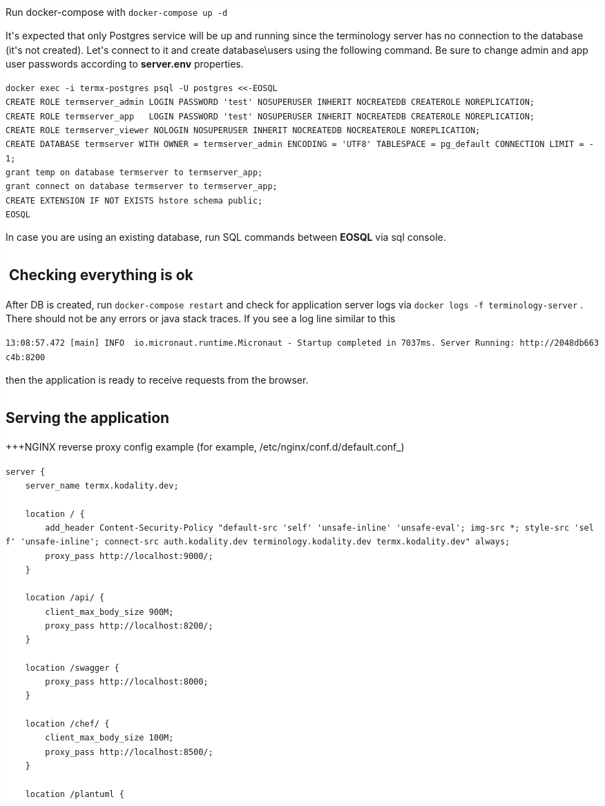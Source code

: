 Run docker-compose with `docker-compose up -d`

It's expected that only Postgres service will be up and running since the terminology server has no connection to the database (it's not created). Let's connect to it and create database\\users using the following command. Be sure to change admin and app user passwords according to **server.env** properties. 

```plaintext
docker exec -i termx-postgres psql -U postgres <<-EOSQL
CREATE ROLE termserver_admin LOGIN PASSWORD 'test' NOSUPERUSER INHERIT NOCREATEDB CREATEROLE NOREPLICATION;
CREATE ROLE termserver_app   LOGIN PASSWORD 'test' NOSUPERUSER INHERIT NOCREATEDB CREATEROLE NOREPLICATION;
CREATE ROLE termserver_viewer NOLOGIN NOSUPERUSER INHERIT NOCREATEDB NOCREATEROLE NOREPLICATION;
CREATE DATABASE termserver WITH OWNER = termserver_admin ENCODING = 'UTF8' TABLESPACE = pg_default CONNECTION LIMIT = -1;
grant temp on database termserver to termserver_app;
grant connect on database termserver to termserver_app;
CREATE EXTENSION IF NOT EXISTS hstore schema public;
EOSQL
```

In case you are using an existing database, run SQL commands between **EOSQL** via sql console.

##  **Checking everything is ok**

After DB is created, run `docker-compose restart` and check for application server logs via `docker logs -f terminology-server` . There should not be any errors or java stack traces. If you see a log line similar to this

```plaintext
13:08:57.472 [main] INFO  io.micronaut.runtime.Micronaut - Startup completed in 7037ms. Server Running: http://2048db663c4b:8200
```

then the application is ready to receive requests from the browser.

## Serving the application

+++NGINX reverse proxy config example (for example, /etc/nginx/conf.d/default.conf_) 

```plaintext
server {
    server_name termx.kodality.dev;

    location / {
        add_header Content-Security-Policy "default-src 'self' 'unsafe-inline' 'unsafe-eval'; img-src *; style-src 'self' 'unsafe-inline'; connect-src auth.kodality.dev terminology.kodality.dev termx.kodality.dev" always;
        proxy_pass http://localhost:9000/;
    }

    location /api/ {
        client_max_body_size 900M;
        proxy_pass http://localhost:8200/;
    }

    location /swagger {
        proxy_pass http://localhost:8000;
    }
   
    location /chef/ {
        client_max_body_size 100M;
        proxy_pass http://localhost:8500/;
    }
    
    location /plantuml {
```